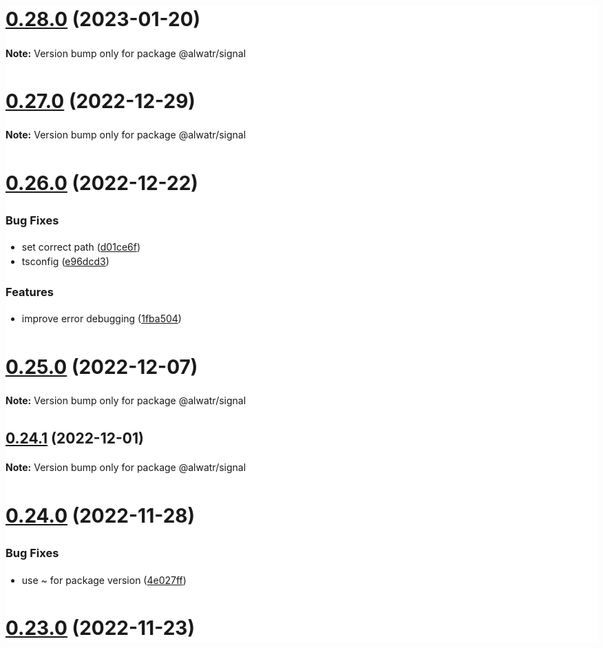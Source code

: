 # [0.28.0](https://github.com/AliMD/alwatr-signal/compare/v0.27.0...v0.28.0) (2023-01-20)

**Note:** Version bump only for package @alwatr/signal

# [0.27.0](https://github.com/AliMD/alwatr-signal/compare/v0.26.0...v0.27.0) (2022-12-29)

**Note:** Version bump only for package @alwatr/signal

# [0.26.0](https://github.com/AliMD/alwatr-signal/compare/v0.25.0...v0.26.0) (2022-12-22)

### Bug Fixes

- set correct path ([d01ce6f](https://github.com/AliMD/alwatr-signal/commit/d01ce6ffa749a5e3e0e11e35b4ed61d75d61fec9))
- tsconfig ([e96dcd3](https://github.com/AliMD/alwatr-signal/commit/e96dcd30774a9f06f7d051e0504192cbbe019e35))

### Features

- improve error debugging ([1fba504](https://github.com/AliMD/alwatr-signal/commit/1fba50400a1e8ececc10bbe8ea11cc8dcea2289c))

# [0.25.0](https://github.com/AliMD/alwatr-signal/compare/v0.24.1...v0.25.0) (2022-12-07)

**Note:** Version bump only for package @alwatr/signal

## [0.24.1](https://github.com/AliMD/alwatr-signal/compare/v0.24.0...v0.24.1) (2022-12-01)

**Note:** Version bump only for package @alwatr/signal

# [0.24.0](https://github.com/AliMD/alwatr-signal/compare/v0.23.0...v0.24.0) (2022-11-28)

### Bug Fixes

- use ~ for package version ([4e027ff](https://github.com/AliMD/alwatr-signal/commit/4e027ff63875e03b088ebcdc1bdf2495f4494eec))

# [0.23.0](https://github.com/AliMD/alwatr-signal/compare/v0.22.1...v0.23.0) (2022-11-23)

